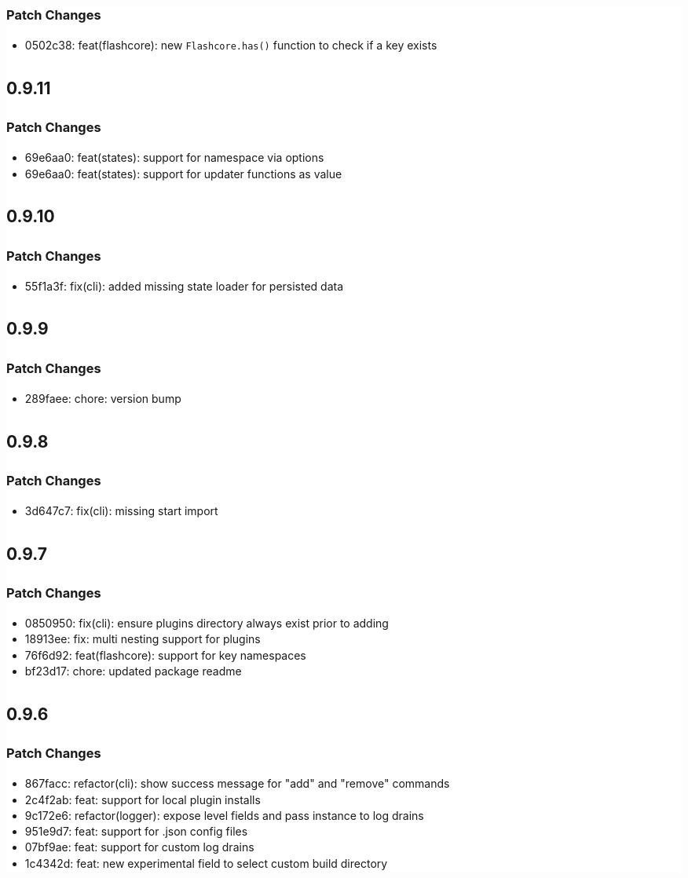 ### Patch Changes

- 0502c38: feat(flashcore): new `Flashcore.has()` function to check if a key exists

## 0.9.11

### Patch Changes

- 69e6aa0: feat(states): support for namespace via options
- 69e6aa0: feat(states): support for updater functions as value

## 0.9.10

### Patch Changes

- 55f1a3f: fix(cli): added missing state loader for persisted data

## 0.9.9

### Patch Changes

- 289faee: chore: version bump

## 0.9.8

### Patch Changes

- 3d647c7: fix(cli): missing start import

## 0.9.7

### Patch Changes

- 0850950: fix(cli): ensure plugins directory always exist prior to adding
- 18913ee: fix: multi nesting support for plugins
- 76f6d92: feat(flashcore): support for key namespaces
- bf23d17: chore: updated package readme

## 0.9.6

### Patch Changes

- 867facc: refactor(cli): show success message for "add" and "remove" commands
- 2c4f2ab: feat: support for local plugin installs
- 9c172e6: refactor(logger): expose level fields and pass instance to log drains
- 951e9d7: feat: support for .json config files
- 07bf9ae: feat: support for custom log drains
- 1c4342d: feat: new experimental field to select custom build directory
